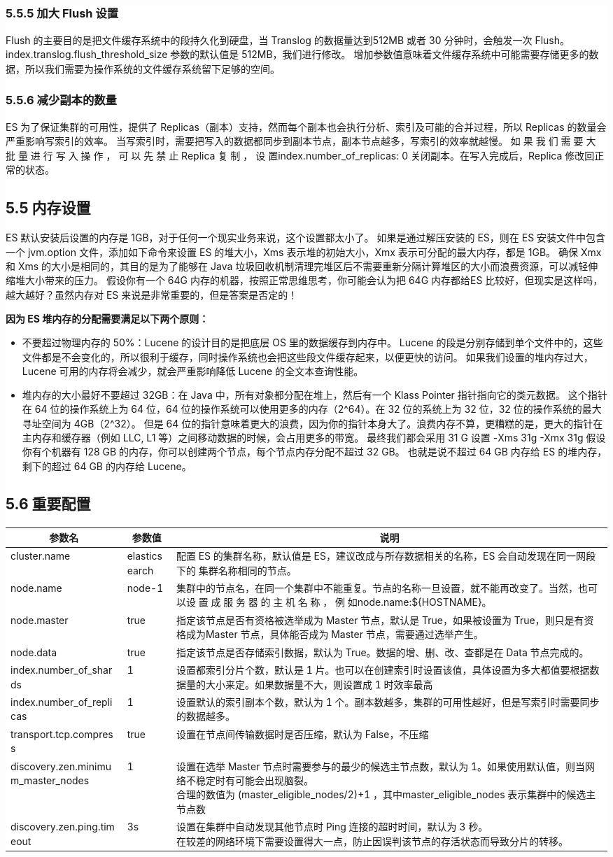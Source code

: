 ### 5.5.5 加大 Flush 设置
Flush 的主要目的是把文件缓存系统中的段持久化到硬盘，当 Translog 的数据量达到512MB 或者 30 分钟时，会触发一次 Flush。
index.translog.flush_threshold_size 参数的默认值是 512MB，我们进行修改。
增加参数值意味着文件缓存系统中可能需要存储更多的数据，所以我们需要为操作系统的文件缓存系统留下足够的空间。

### 5.5.6 减少副本的数量
ES 为了保证集群的可用性，提供了 Replicas（副本）支持，然而每个副本也会执行分析、索引及可能的合并过程，所以 Replicas 的数量会严重影响写索引的效率。
当写索引时，需要把写入的数据都同步到副本节点，副本节点越多，写索引的效率就越慢。
如 果 我 们 需 要 大 批 量 进 行 写 入 操 作 ， 可 以 先 禁 止 Replica 复 制 ， 设 置index.number_of_replicas: 0 关闭副本。在写入完成后，Replica 修改回正常的状态。


## 5.5 内存设置
ES 默认安装后设置的内存是 1GB，对于任何一个现实业务来说，这个设置都太小了。
如果是通过解压安装的 ES，则在 ES 安装文件中包含一个 jvm.option 文件，添加如下命令来设置 ES 的堆大小，Xms 表示堆的初始大小，Xmx 表示可分配的最大内存，都是 1GB。
确保 Xmx 和 Xms 的大小是相同的，其目的是为了能够在 Java 垃圾回收机制清理完堆区后不需要重新分隔计算堆区的大小而浪费资源，可以减轻伸缩堆大小带来的压力。
假设你有一个 64G 内存的机器，按照正常思维思考，你可能会认为把 64G 内存都给ES 比较好，但现实是这样吗， 越大越好？虽然内存对 ES 来说是非常重要的，但是答案是否定的！

**因为 ES 堆内存的分配需要满足以下两个原则：**
- 不要超过物理内存的 50%：Lucene 的设计目的是把底层 OS 里的数据缓存到内存中。
Lucene 的段是分别存储到单个文件中的，这些文件都是不会变化的，所以很利于缓存，同时操作系统也会把这些段文件缓存起来，以便更快的访问。
如果我们设置的堆内存过大，Lucene 可用的内存将会减少，就会严重影响降低 Lucene 的全文本查询性能。

- 堆内存的大小最好不要超过 32GB：在 Java 中，所有对象都分配在堆上，然后有一个 Klass Pointer 指针指向它的类元数据。
这个指针在 64 位的操作系统上为 64 位，64 位的操作系统可以使用更多的内存（2^64）。在 32 位的系统上为 32 位，32 位的操作系统的最大寻址空间为 4GB（2^32）。
但是 64 位的指针意味着更大的浪费，因为你的指针本身大了。浪费内存不算，更糟糕的是，更大的指针在主内存和缓存器（例如 LLC, L1 等）之间移动数据的时候，会占用更多的带宽。
最终我们都会采用 31 G 设置
-Xms 31g
-Xmx 31g
假设你有个机器有 128 GB 的内存，你可以创建两个节点，每个节点内存分配不超过 32 GB。 也就是说不超过 64 GB 内存给 ES 的堆内存，剩下的超过 64 GB 的内存给 Lucene。

## 5.6 重要配置
| 参数名                             | 参数值        | 说明                                                         |
| ---------------------------------- | ------------- | ------------------------------------------------------------ |
| cluster.name                       | elasticsearch | 配置 ES 的集群名称，默认值是 ES，建议改成与所存数据相关的名称，ES 会自动发现在同一网段下的 集群名称相同的节点。 |
| node.name                          | node-1        | 集群中的节点名，在同一个集群中不能重复。节点的名称一旦设置，就不能再改变了。当然，也可以设 置 成 服 务 器 的 主 机 名 称 ， 例 如node.name:${HOSTNAME}。 |
| node.master                        | true          | 指定该节点是否有资格被选举成为 Master 节点，默认是 True，如果被设置为 True，则只是有资格成为Master 节点，具体能否成为 Master 节点，需要通过选举产生。 |
| node.data                          | true          | 指定该节点是否存储索引数据，默认为 True。数据的增、删、改、查都是在 Data 节点完成的。 |
| index.number_of_shards             | 1             | 设置都索引分片个数，默认是 1 片。也可以在创建索引时设置该值，具体设置为多大都值要根据数据量的大小来定。如果数据量不大，则设置成 1 时效率最高 |
| index.number_of_replicas           | 1             | 设置默认的索引副本个数，默认为 1 个。副本数越多，集群的可用性越好，但是写索引时需要同步的数据越多。 |
| transport.tcp.compress             | true          | 设置在节点间传输数据时是否压缩，默认为 False，不压缩         |
| discovery.zen.minimum_master_nodes | 1             | 设置在选举 Master 节点时需要参与的最少的候选主节点数，默认为 1。如果使用默认值，则当网络不稳定时有可能会出现脑裂。<br />合理的数值为 (master_eligible_nodes/2)+1 ，其中master_eligible_nodes 表示集群中的候选主节点数 |
| discovery.zen.ping.timeout         | 3s            | 设置在集群中自动发现其他节点时 Ping 连接的超时时间，默认为 3 秒。<br />在较差的网络环境下需要设置得大一点，防止因误判该节点的存活状态而导致分片的转移。 |
